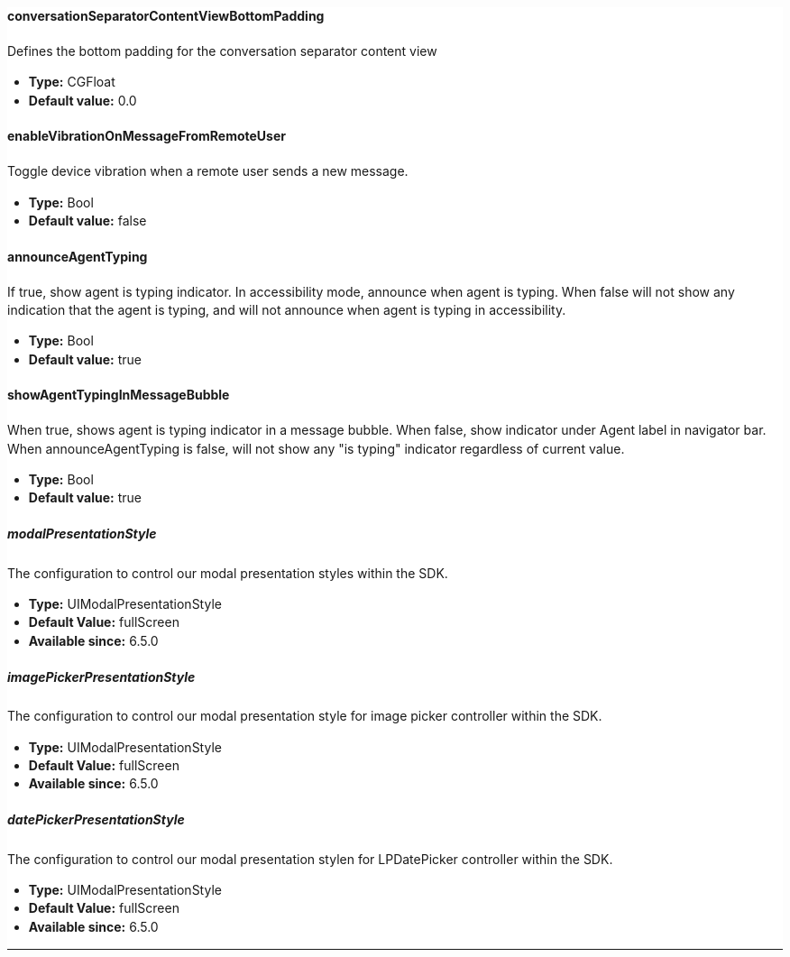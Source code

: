
#### conversationSeparatorContentViewBottomPadding
Defines the bottom padding for the conversation separator content view

- **Type:** CGFloat
- **Default value:** 0.0


#### enableVibrationOnMessageFromRemoteUser 
Toggle device vibration when a remote user sends a new message.

   - **Type:** Bool
   - **Default value:** false 




#### announceAgentTyping  
If true, show agent is typing indicator. In accessibility mode, announce when agent is typing. 
When false will not show any indication that the agent is typing, and will not announce when agent is typing in accessibility.

   - **Type:** Bool
   - **Default value:**  true 


#### showAgentTypingInMessageBubble  
When true, shows agent  is typing indicator in a message bubble. When false, show indicator under Agent label in navigator bar.
When announceAgentTyping is false, will not show any "is typing" indicator regardless of current value.

   - **Type:** Bool
   - **Default value:** true 

##### modalPresentationStyle
The configuration to control our modal presentation styles within the SDK.

- **Type:** UIModalPresentationStyle
- **Default Value:** fullScreen
- **Available since:** 6.5.0

##### imagePickerPresentationStyle
The configuration to control our modal presentation style for image picker controller within the SDK.

- **Type:** UIModalPresentationStyle
- **Default Value:** fullScreen
- **Available since:** 6.5.0

##### datePickerPresentationStyle
The configuration to control our modal presentation stylen for LPDatePicker controller within the SDK.

- **Type:** UIModalPresentationStyle
- **Default Value:** fullScreen
- **Available since:** 6.5.0

--- 